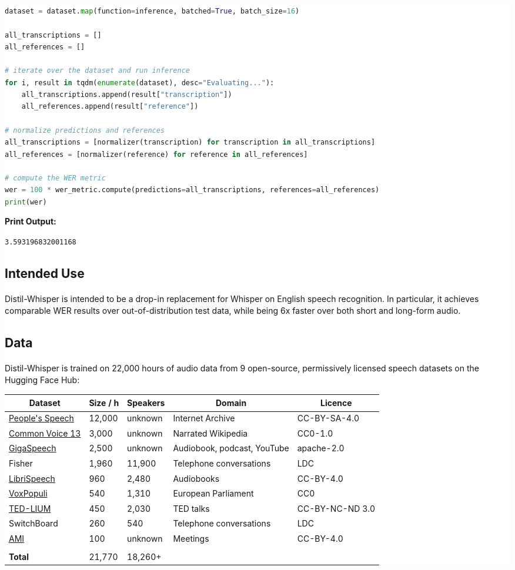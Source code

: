 ```python
dataset = dataset.map(function=inference, batched=True, batch_size=16)

all_transcriptions = []
all_references = []

# iterate over the dataset and run inference
for i, result in tqdm(enumerate(dataset), desc="Evaluating..."):
    all_transcriptions.append(result["transcription"])
    all_references.append(result["reference"])

# normalize predictions and references
all_transcriptions = [normalizer(transcription) for transcription in all_transcriptions]
all_references = [normalizer(reference) for reference in all_references]

# compute the WER metric
wer = 100 * wer_metric.compute(predictions=all_transcriptions, references=all_references)
print(wer)

```
**Print Output:**
```
3.593196832001168
```

## Intended Use

Distil-Whisper is intended to be a drop-in replacement for Whisper on English speech recognition. In particular, it 
achieves comparable WER results over out-of-distribution test data, while being 6x faster over both short and long-form 
audio.

## Data

Distil-Whisper is trained on 22,000 hours of audio data from 9 open-source, permissively licensed speech datasets on the 
Hugging Face Hub:

| Dataset                                                                                 | Size / h | Speakers | Domain                      | Licence         |
|-----------------------------------------------------------------------------------------|----------|----------|-----------------------------|-----------------|
| [People's Speech](https://huggingface.co/datasets/MLCommons/peoples_speech)             | 12,000   | unknown  | Internet Archive            | CC-BY-SA-4.0    |
| [Common Voice 13](https://huggingface.co/datasets/mozilla-foundation/common_voice_13_0) | 3,000    | unknown  | Narrated Wikipedia          | CC0-1.0         |
| [GigaSpeech](https://huggingface.co/datasets/speechcolab/gigaspeech)                    | 2,500    | unknown  | Audiobook, podcast, YouTube | apache-2.0      |
| Fisher                                                                                  | 1,960    | 11,900   | Telephone conversations     | LDC             |
| [LibriSpeech](https://huggingface.co/datasets/librispeech_asr)                          | 960      | 2,480    | Audiobooks                  | CC-BY-4.0       |
| [VoxPopuli](https://huggingface.co/datasets/facebook/voxpopuli)                         | 540      | 1,310    | European Parliament         | CC0             |
| [TED-LIUM](https://huggingface.co/datasets/LIUM/tedlium)                                | 450      | 2,030    | TED talks                   | CC-BY-NC-ND 3.0 |
| SwitchBoard                                                                             | 260      | 540      | Telephone conversations     | LDC             |
| [AMI](https://huggingface.co/datasets/edinburghcstr/ami)                                | 100      | unknown  | Meetings                    | CC-BY-4.0       |
||||||
| **Total**                                                                               | 21,770   | 18,260+  |                             |                 |
